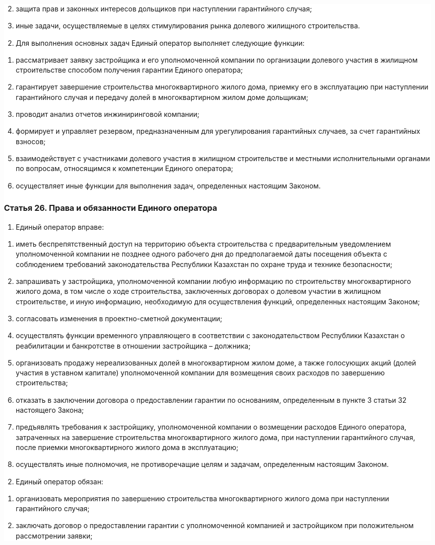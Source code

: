 2) защита прав и законных интересов дольщиков при наступлении гарантийного случая;

3) иные задачи, осуществляемые в целях стимулирования рынка долевого жилищного строительства.

2. Для выполнения основных задач Единый оператор выполняет следующие функции:

1) рассматривает заявку застройщика и его уполномоченной компании по организации долевого участия в жилищном строительстве способом получения гарантии Единого оператора;

2) гарантирует завершение строительства многоквартирного жилого дома, приемку его в эксплуатацию при наступлении гарантийного случая и передачу долей в многоквартирном жилом доме дольщикам;

3) проводит анализ отчетов инжиниринговой компании;

4) формирует и управляет резервом, предназначенным для урегулирования гарантийных случаев, за счет гарантийных взносов;

5) взаимодействует с участниками долевого участия в жилищном строительстве и местными исполнительными органами по вопросам, относящимся к компетенции Единого оператора;

6) осуществляет иные функции для выполнения задач, определенных настоящим Законом.

### Статья 26. Права и обязанности Единого оператора

1. Единый оператор вправе:

1) иметь беспрепятственный доступ на территорию объекта строительства с предварительным уведомлением уполномоченной компании не позднее одного рабочего дня до предполагаемой даты посещения объекта с соблюдением требований законодательства Республики Казахстан по охране труда и технике безопасности;

2) запрашивать у застройщика, уполномоченной компании любую информацию по строительству многоквартирного жилого дома, в том числе о ходе строительства, заключенных договорах о долевом участии в жилищном строительстве, и иную информацию, необходимую для осуществления функций, определенных настоящим Законом;

3) согласовать изменения в проектно-сметной документации;

4) осуществлять функции временного управляющего в соответствии с законодательством Республики Казахстан о реабилитации и банкротстве в отношении застройщика – должника;

5) организовать продажу нереализованных долей в многоквартирном жилом доме, а также голосующих акций (долей участия в уставном капитале) уполномоченной компании для возмещения своих расходов по завершению строительства;

6) отказать в заключении договора о предоставлении гарантии по основаниям, определенным в пункте 3 статьи 32 настоящего Закона;

7) предъявлять требования к застройщику, уполномоченной компании о возмещении расходов Единого оператора, затраченных на завершение строительства многоквартирного жилого дома, при наступлении гарантийного случая, после приемки многоквартирного жилого дома в эксплуатацию;

8) осуществлять иные полномочия, не противоречащие целям и задачам, определенным настоящим Законом.

2. Единый оператор обязан:

1) организовать мероприятия по завершению строительства многоквартирного жилого дома при наступлении гарантийного случая;

2) заключать договор о предоставлении гарантии с уполномоченной компанией и застройщиком при положительном рассмотрении заявки;
